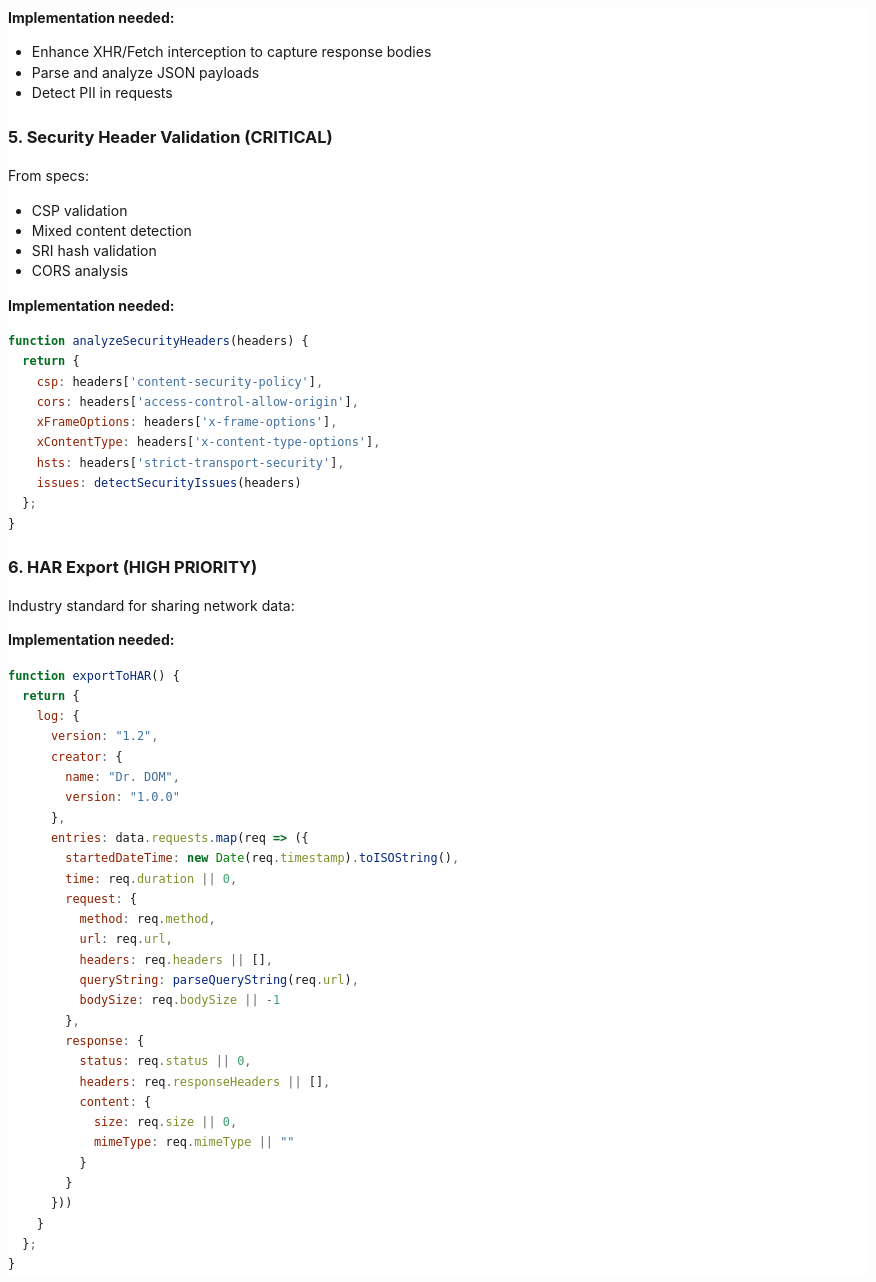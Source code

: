 **Implementation needed:**
- Enhance XHR/Fetch interception to capture response bodies
- Parse and analyze JSON payloads
- Detect PII in requests

### 5. **Security Header Validation** (CRITICAL)
From specs:
- CSP validation
- Mixed content detection
- SRI hash validation
- CORS analysis

**Implementation needed:**
```javascript
function analyzeSecurityHeaders(headers) {
  return {
    csp: headers['content-security-policy'],
    cors: headers['access-control-allow-origin'],
    xFrameOptions: headers['x-frame-options'],
    xContentType: headers['x-content-type-options'],
    hsts: headers['strict-transport-security'],
    issues: detectSecurityIssues(headers)
  };
}
```

### 6. **HAR Export** (HIGH PRIORITY)
Industry standard for sharing network data:

**Implementation needed:**
```javascript
function exportToHAR() {
  return {
    log: {
      version: "1.2",
      creator: {
        name: "Dr. DOM",
        version: "1.0.0"
      },
      entries: data.requests.map(req => ({
        startedDateTime: new Date(req.timestamp).toISOString(),
        time: req.duration || 0,
        request: {
          method: req.method,
          url: req.url,
          headers: req.headers || [],
          queryString: parseQueryString(req.url),
          bodySize: req.bodySize || -1
        },
        response: {
          status: req.status || 0,
          headers: req.responseHeaders || [],
          content: {
            size: req.size || 0,
            mimeType: req.mimeType || ""
          }
        }
      }))
    }
  };
}
```
